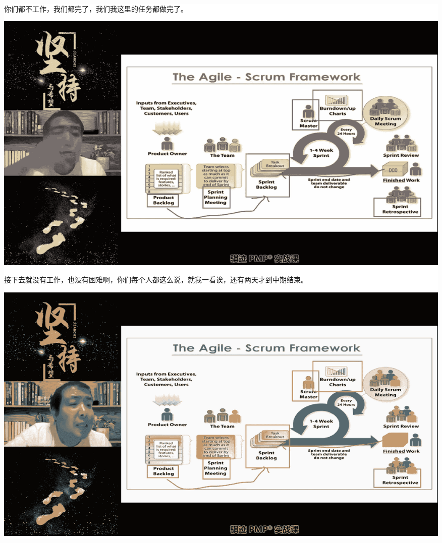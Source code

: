 你们都不工作，我们都完了，我们我这里的任务都做完了。

![](img/088b623ab16fa0fc0ac7de08462b8137_76.png)

接下去就没有工作，也没有困难啊，你们每个人都这么说，就我一看诶，还有两天才到中期结束。

![](img/088b623ab16fa0fc0ac7de08462b8137_78.png)
